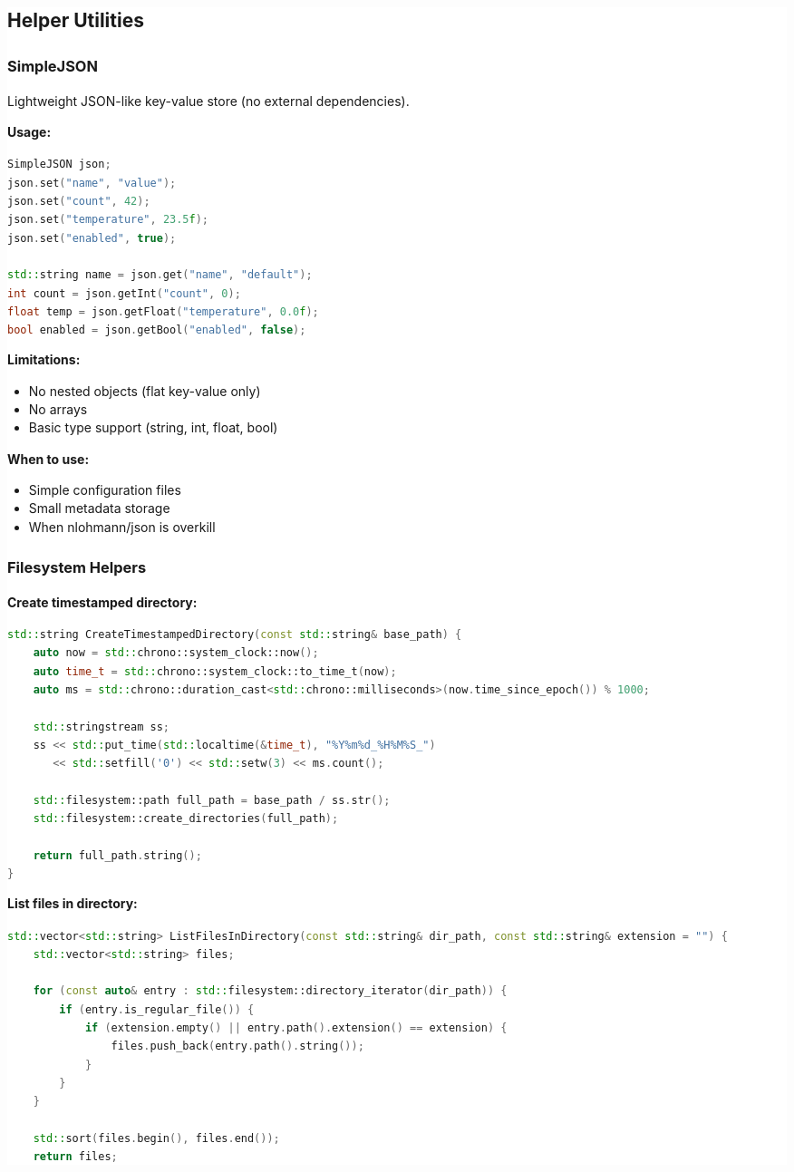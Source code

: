 ## Helper Utilities

### SimpleJSON

Lightweight JSON-like key-value store (no external dependencies).

**Usage:**
```cpp
SimpleJSON json;
json.set("name", "value");
json.set("count", 42);
json.set("temperature", 23.5f);
json.set("enabled", true);

std::string name = json.get("name", "default");
int count = json.getInt("count", 0);
float temp = json.getFloat("temperature", 0.0f);
bool enabled = json.getBool("enabled", false);
```

**Limitations:**
- No nested objects (flat key-value only)
- No arrays
- Basic type support (string, int, float, bool)

**When to use:**
- Simple configuration files
- Small metadata storage
- When nlohmann/json is overkill

### Filesystem Helpers

**Create timestamped directory:**
```cpp
std::string CreateTimestampedDirectory(const std::string& base_path) {
    auto now = std::chrono::system_clock::now();
    auto time_t = std::chrono::system_clock::to_time_t(now);
    auto ms = std::chrono::duration_cast<std::chrono::milliseconds>(now.time_since_epoch()) % 1000;

    std::stringstream ss;
    ss << std::put_time(std::localtime(&time_t), "%Y%m%d_%H%M%S_")
       << std::setfill('0') << std::setw(3) << ms.count();

    std::filesystem::path full_path = base_path / ss.str();
    std::filesystem::create_directories(full_path);

    return full_path.string();
}
```

**List files in directory:**
```cpp
std::vector<std::string> ListFilesInDirectory(const std::string& dir_path, const std::string& extension = "") {
    std::vector<std::string> files;

    for (const auto& entry : std::filesystem::directory_iterator(dir_path)) {
        if (entry.is_regular_file()) {
            if (extension.empty() || entry.path().extension() == extension) {
                files.push_back(entry.path().string());
            }
        }
    }

    std::sort(files.begin(), files.end());
    return files;
```